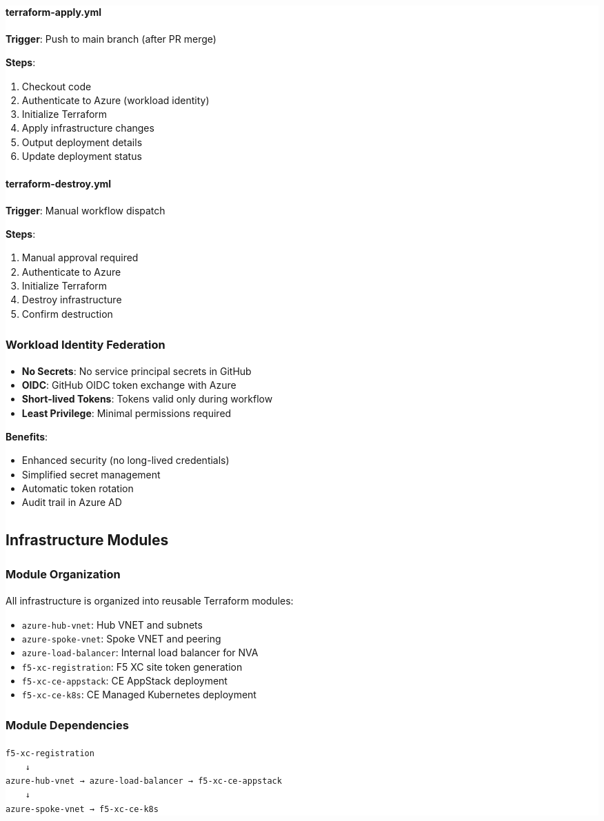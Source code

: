 #### terraform-apply.yml

**Trigger**: Push to main branch (after PR merge)

**Steps**:
1. Checkout code
2. Authenticate to Azure (workload identity)
3. Initialize Terraform
4. Apply infrastructure changes
5. Output deployment details
6. Update deployment status

#### terraform-destroy.yml

**Trigger**: Manual workflow dispatch

**Steps**:
1. Manual approval required
2. Authenticate to Azure
3. Initialize Terraform
4. Destroy infrastructure
5. Confirm destruction

### Workload Identity Federation

- **No Secrets**: No service principal secrets in GitHub
- **OIDC**: GitHub OIDC token exchange with Azure
- **Short-lived Tokens**: Tokens valid only during workflow
- **Least Privilege**: Minimal permissions required

**Benefits**:
- Enhanced security (no long-lived credentials)
- Simplified secret management
- Automatic token rotation
- Audit trail in Azure AD

## Infrastructure Modules

### Module Organization

All infrastructure is organized into reusable Terraform modules:

- `azure-hub-vnet`: Hub VNET and subnets
- `azure-spoke-vnet`: Spoke VNET and peering
- `azure-load-balancer`: Internal load balancer for NVA
- `f5-xc-registration`: F5 XC site token generation
- `f5-xc-ce-appstack`: CE AppStack deployment
- `f5-xc-ce-k8s`: CE Managed Kubernetes deployment

### Module Dependencies

```
f5-xc-registration
    ↓
azure-hub-vnet → azure-load-balancer → f5-xc-ce-appstack
    ↓
azure-spoke-vnet → f5-xc-ce-k8s
```
